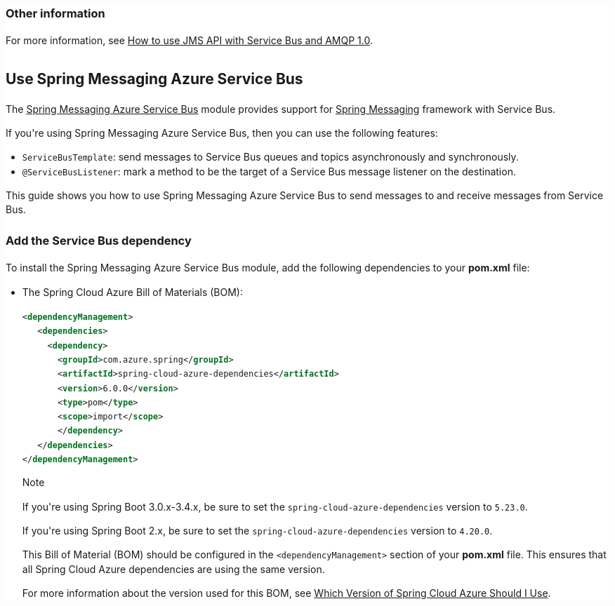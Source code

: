### Other information

For more information, see [How to use JMS API with Service Bus and AMQP 1.0](/azure/service-bus-messaging/service-bus-java-how-to-use-jms-api-amqp).

## Use Spring Messaging Azure Service Bus

The [Spring Messaging Azure Service Bus](https://mvnrepository.com/artifact/com.azure.spring/spring-messaging-azure-servicebus) module provides support for [Spring Messaging](https://docs.spring.io/spring-boot/docs/current/reference/html/messaging.html) framework with Service Bus.

If you're using Spring Messaging Azure Service Bus, then you can use the following features:

- `ServiceBusTemplate`: send messages to Service Bus queues and topics asynchronously and synchronously.
- `@ServiceBusListener`: mark a method to be the target of a Service Bus message listener on the destination.

This guide shows you how to use Spring Messaging Azure Service Bus to send messages to and receive messages from Service Bus.

### Add the Service Bus dependency

To install the Spring Messaging Azure Service Bus module, add the following dependencies to your **pom.xml** file:

- The Spring Cloud Azure Bill of Materials (BOM):

  ```xml
  <dependencyManagement>
     <dependencies>
       <dependency>
         <groupId>com.azure.spring</groupId>
         <artifactId>spring-cloud-azure-dependencies</artifactId>
         <version>6.0.0</version>
         <type>pom</type>
         <scope>import</scope>
         </dependency>
     </dependencies>
  </dependencyManagement>
  ```

  > [!NOTE]
  > If you're using Spring Boot 3.0.x-3.4.x, be sure to set the `spring-cloud-azure-dependencies` version to `5.23.0`.
  >
  > If you're using Spring Boot 2.x, be sure to set the `spring-cloud-azure-dependencies` version to `4.20.0`.
  >
  > This Bill of Material (BOM) should be configured in the `<dependencyManagement>` section of your **pom.xml** file. This ensures that all Spring Cloud Azure dependencies are using the same version.
  >
  > For more information about the version used for this BOM, see [Which Version of Spring Cloud Azure Should I Use](https://github.com/Azure/azure-sdk-for-java/wiki/Spring-Versions-Mapping#which-version-of-spring-cloud-azure-should-i-use).
